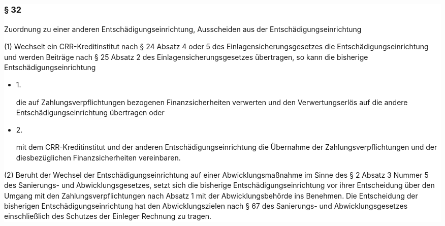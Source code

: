 </div>

</div>

</div>

</div>

<span id="BJNR000900016BJNE003401128.html"></span>

### § 32  
Zuordnung zu einer anderen Entschädigungseinrichtung, Ausscheiden aus der Entschädigungseinrichtung

<div>

<div class="jnhtml">

<div>

<div class="jurAbsatz">

(1) Wechselt ein CRR-Kreditinstitut nach § 24 Absatz 4 oder 5 des
Einlagensicherungsgesetzes die Entschädigungseinrichtung und werden
Beiträge nach § 25 Absatz 2 des Einlagensicherungsgesetzes übertragen,
so kann die bisherige Entschädigungseinrichtung

  - 1\.
    
    <div style="">
    
    die auf Zahlungsverpflichtungen bezogenen Finanzsicherheiten
    verwerten und den Verwertungserlös auf die andere
    Entschädigungseinrichtung übertragen oder
    
    </div>

  - 2\.
    
    <div style="">
    
    mit dem CRR-Kreditinstitut und der anderen Entschädigungseinrichtung
    die Übernahme der Zahlungsverpflichtungen und der diesbezüglichen
    Finanzsicherheiten vereinbaren.
    
    </div>

</div>

<div class="jurAbsatz">

(2) Beruht der Wechsel der Entschädigungseinrichtung auf einer
Abwicklungsmaßnahme im Sinne des § 2 Absatz 3 Nummer 5 des Sanierungs-
und Abwicklungsgesetzes, setzt sich die bisherige
Entschädigungseinrichtung vor ihrer Entscheidung über den Umgang mit
den Zahlungsverpflichtungen nach Absatz 1 mit der Abwicklungsbehörde ins
Benehmen. Die Entscheidung der bisherigen Entschädigungseinrichtung hat
den Abwicklungszielen nach § 67 des Sanierungs- und Abwicklungsgesetzes
einschließlich des Schutzes der Einleger Rechnung zu tragen.

</div>
